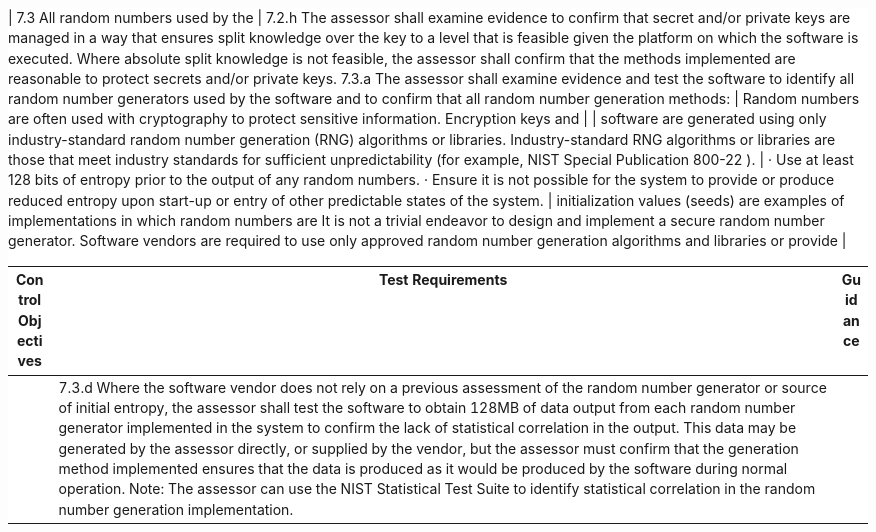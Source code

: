 | 7.3  All random numbers used by the                                                                                                                                                                                                                                                       | 7.2.h  The assessor shall examine evidence to confirm that  secret and/or private keys are managed in a way that ensures  split knowledge over the key to a level that is feasible given the  platform on which the software is executed. Where absolute split  knowledge is not feasible, the assessor shall confirm that the  methods implemented are reasonable to protect secrets and/or  private keys. 7.3.a  The assessor shall examine evidence and test the  software to identify all random number generators used by the  software and to confirm that all random number generation  methods: | Random numbers are often used with cryptography to  protect sensitive information. Encryption keys and                                                                                                                                                                                                |
| software are generated using only  industry-standard random number  generation (RNG) algorithms or  libraries. Industry-standard RNG  algorithms or libraries are those that  meet industry standards for sufficient  unpredictability (for example,  NIST  Special Publication 800-22 ). | · Use at least 128 bits of entropy prior to the output of any  random numbers.  · Ensure it is not possible for the system to provide or  produce reduced entropy upon start-up or entry of other  predictable states of the system.                                                                                                                                                                                                                                                                                                                                                                    | initialization values (seeds) are examples of  implementations in which random numbers are  It is not a trivial endeavor to design and implement a  secure random number generator. Software vendors  are required to use only approved random number  generation algorithms and libraries or provide |



| Control Objectives                                                                                                                                     | Test Requirements                                                                                                                                                                                                                                                                                                                                                                                                                                                                                                                                                                                                                                                                                                                                      | Guidance                                                                                                                                                                                                |
|--------------------------------------------------------------------------------------------------------------------------------------------------------|--------------------------------------------------------------------------------------------------------------------------------------------------------------------------------------------------------------------------------------------------------------------------------------------------------------------------------------------------------------------------------------------------------------------------------------------------------------------------------------------------------------------------------------------------------------------------------------------------------------------------------------------------------------------------------------------------------------------------------------------------------|---------------------------------------------------------------------------------------------------------------------------------------------------------------------------------------------------------|
|                                                                                                                                                        | 7.3.d  Where the software vendor does not rely on a previous  assessment of the random number generator or source of initial  entropy, the assessor shall test the software to obtain 128MB of  data output from each random number generator implemented  in the system to confirm the lack of statistical correlation in the  output. This data may be generated by the assessor directly, or  supplied by the vendor, but the assessor must confirm that the  generation method implemented ensures that the data is  produced as it would be produced by the software during normal  operation.  Note:  The assessor can use the NIST Statistical Test Suite to  identify statistical correlation in the random number generation  implementation. |                                                                                                                                                                                                         |